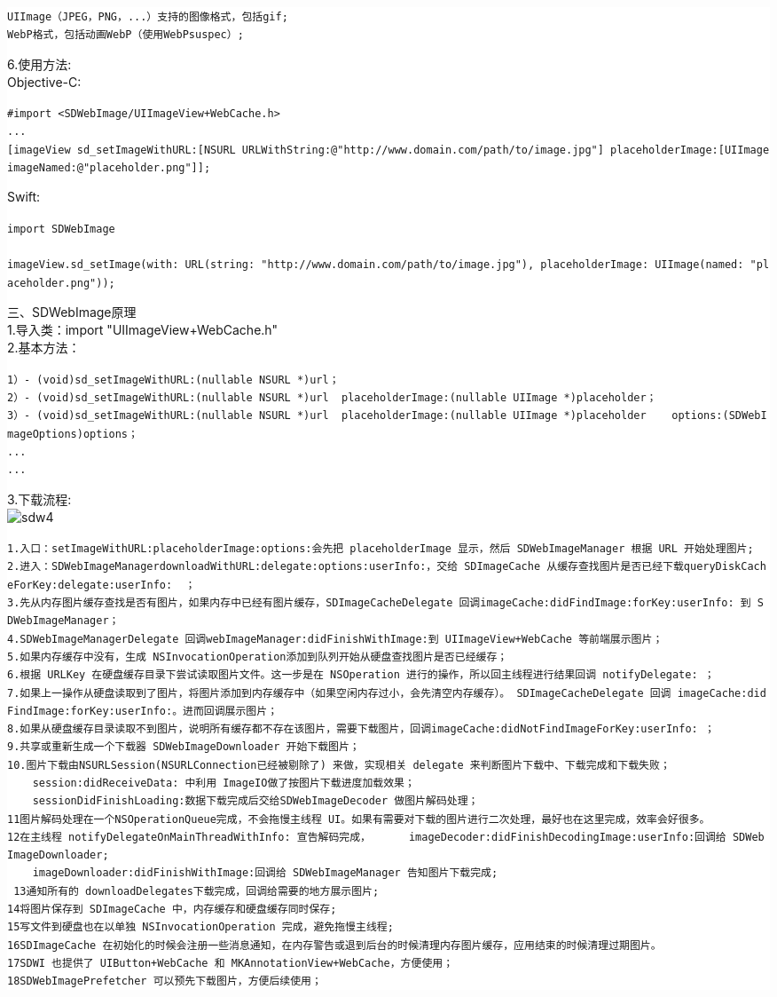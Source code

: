 	UIImage（JPEG，PNG，...）支持的图像格式，包括gif;
	WebP格式，包括动画WebP（使用WebPsuspec）;
6.使用方法:		
Objective-C:			

	#import <SDWebImage/UIImageView+WebCache.h>
	...
	[imageView sd_setImageWithURL:[NSURL URLWithString:@"http://www.domain.com/path/to/image.jpg"] placeholderImage:[UIImage imageNamed:@"placeholder.png"]];
Swift:
	
	import SDWebImage

	imageView.sd_setImage(with: URL(string: "http://www.domain.com/path/to/image.jpg"), placeholderImage: UIImage(named: "placeholder.png"));
三、SDWebImage原理		
1.导入类：import  "UIImageView+WebCache.h"     
2.基本方法：	

	1）- (void)sd_setImageWithURL:(nullable NSURL *)url；
	2）- (void)sd_setImageWithURL:(nullable NSURL *)url  placeholderImage:(nullable UIImage *)placeholder；
	3）- (void)sd_setImageWithURL:(nullable NSURL *)url  placeholderImage:(nullable UIImage *)placeholder	options:(SDWebImageOptions)options；
	...
	...	
3.下载流程:		
![sdw4](sdw4.png)		

	1.入口：setImageWithURL:placeholderImage:options:会先把 placeholderImage 显示，然后 SDWebImageManager 根据 URL 开始处理图片;
	2.进入：SDWebImageManagerdownloadWithURL:delegate:options:userInfo:，交给 SDImageCache 从缓存查找图片是否已经下载queryDiskCacheForKey:delegate:userInfo:  ；
	3.先从内存图片缓存查找是否有图片，如果内存中已经有图片缓存，SDImageCacheDelegate 回调imageCache:didFindImage:forKey:userInfo: 到 SDWebImageManager；
	4.SDWebImageManagerDelegate 回调webImageManager:didFinishWithImage:到 UIImageView+WebCache 等前端展示图片；
	5.如果内存缓存中没有，生成 NSInvocationOperation添加到队列开始从硬盘查找图片是否已经缓存；
	6.根据 URLKey 在硬盘缓存目录下尝试读取图片文件。这一步是在 NSOperation 进行的操作，所以回主线程进行结果回调 notifyDelegate: ；
	7.如果上一操作从硬盘读取到了图片，将图片添加到内存缓存中（如果空闲内存过小，会先清空内存缓存）。 SDImageCacheDelegate 回调 imageCache:didFindImage:forKey:userInfo:。进而回调展示图片；
	8.如果从硬盘缓存目录读取不到图片，说明所有缓存都不存在该图片，需要下载图片，回调imageCache:didNotFindImageForKey:userInfo: ；
	9.共享或重新生成一个下载器 SDWebImageDownloader 开始下载图片；
    10.图片下载由NSURLSession(NSURLConnection已经被剔除了) 来做，实现相关 delegate 来判断图片下载中、下载完成和下载失败；
		session:didReceiveData: 中利用 ImageIO做了按图片下载进度加载效果；
		sessionDidFinishLoading:数据下载完成后交给SDWebImageDecoder 做图片解码处理；
    11图片解码处理在一个NSOperationQueue完成，不会拖慢主线程 UI。如果有需要对下载的图片进行二次处理，最好也在这里完成，效率会好很多。
	12在主线程 notifyDelegateOnMainThreadWithInfo: 宣告解码完成，		imageDecoder:didFinishDecodingImage:userInfo:回调给 SDWebImageDownloader;
		imageDownloader:didFinishWithImage:回调给 SDWebImageManager 告知图片下载完成;
	 13通知所有的 downloadDelegates下载完成，回调给需要的地方展示图片;
	14将图片保存到 SDImageCache 中，内存缓存和硬盘缓存同时保存;
	15写文件到硬盘也在以单独 NSInvocationOperation 完成，避免拖慢主线程;
	16SDImageCache 在初始化的时候会注册一些消息通知，在内存警告或退到后台的时候清理内存图片缓存，应用结束的时候清理过期图片。
	17SDWI 也提供了 UIButton+WebCache 和 MKAnnotationView+WebCache，方便使用；
	18SDWebImagePrefetcher 可以预先下载图片，方便后续使用；
